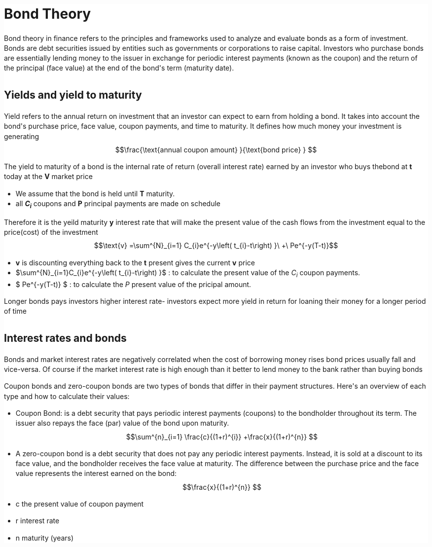  


# Bond Theory

Bond theory in finance refers to the principles and frameworks used to analyze and evaluate bonds as a form of investment. Bonds are debt securities issued by entities such as governments or corporations to raise capital. Investors who purchase bonds are essentially lending money to the issuer in exchange for periodic interest payments (known as the coupon) and the return of the principal (face value) at the end of the bond's term (maturity date).

## Yields and yield to maturity
Yield refers to the annual return on investment that an investor can expect to earn from holding a bond. It takes into account the bond's purchase price, face value, coupon payments, and time to maturity. It defines how much money your investment is generating $$\frac{\text{annual coupon amount} }{\text{bond price} } $$

The yield to maturity of a bond is the internal rate of return (overall interest rate) earned by an investor who buys thebond
at **t** today at the **V** market price 

- We assume that the bond is held until **T** maturity.
- all **$C_{i}$** coupons and **P** principal payments are made on schedule

Therefore it is the yeild maturity **y** interest rate that will make the present value of the cash flows from the investment equal to the price(cost) of the investment
$$\text{v} =\sum^{N}_{i=1} C_{i}e^{-y\left( t_{i}-t\right)  }\  +\  Pe^{-y(T-t)}$$

- **v** is discounting everything back to the **t** present gives the current **v** price
- $\sum^{N}_{i=1}C_{i}e^{-y\left( t_{i}-t\right)  }$  : to calculate the present value of the $C_{i}$ coupon payments.
- $ Pe^{-y(T-t)} $  : to calculate the $P$ present value of the pricipal amount.

Longer bonds pays investors higher interest rate- investors expect more yield in return for loaning their money for a longer period of time


## Interest rates and bonds 
Bonds and market interest rates are negatively correlated when the cost of borrowing money rises bond prices usually fall and vice-versa. Of course if the market interest rate is high enough than it better to lend money to the bank rather than buying bonds

Coupon bonds and zero-coupon bonds are two types of bonds that differ in their payment structures. Here's an overview of each type and how to calculate their values:
- Coupon Bond: is a debt security that pays periodic interest payments (coupons) to the bondholder throughout its term. The issuer also repays the face (par) value of the bond upon maturity.
$$\sum^{n}_{i=1} \frac{c}{(1+r)^{i}} +\frac{x}{(1+r)^{n}} $$
- A zero-coupon bond is a debt security that does not pay any periodic interest payments. Instead, it is sold at a discount to its face value, and the bondholder receives the face value at maturity. The difference between the purchase price and the face value represents the interest earned on the bond:
$$\frac{x}{(1+r)^{n}} $$

- c the present value of coupon payment
- r interest rate
- n maturity (years)
